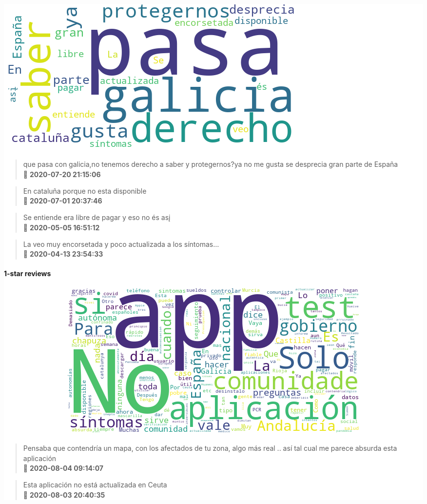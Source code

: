 <img src="2_star_reviews_wordcloud.png" alt="es.gob.asistenciacovid19 2 reviews"/>
</p>

> que pasa con galicia,no tenemos derecho a saber y protegernos?ya no me gusta se desprecia gran parte de España<br> :date: __2020-07-20 21:15:06__

> En cataluña porque no esta disponible<br> :date: __2020-07-01 20:37:46__

> Se entiende era libre de pagar y eso no és asį<br> :date: __2020-05-05 16:51:12__

> La veo muy encorsetada y poco actualizada a los síntomas...<br> :date: __2020-04-13 23:54:33__



#### 1-star reviews

<p align="center">
<img src="1_star_reviews_wordcloud.png" alt="es.gob.asistenciacovid19 1 reviews"/>
</p>

> Pensaba que contendría un mapa, con los afectados de tu zona, algo más real .. así tal cual me parece absurda esta aplicación<br> :date: __2020-08-04 09:14:07__

> Esta aplicación no está actualizada en Ceuta<br> :date: __2020-08-03 20:40:35__
